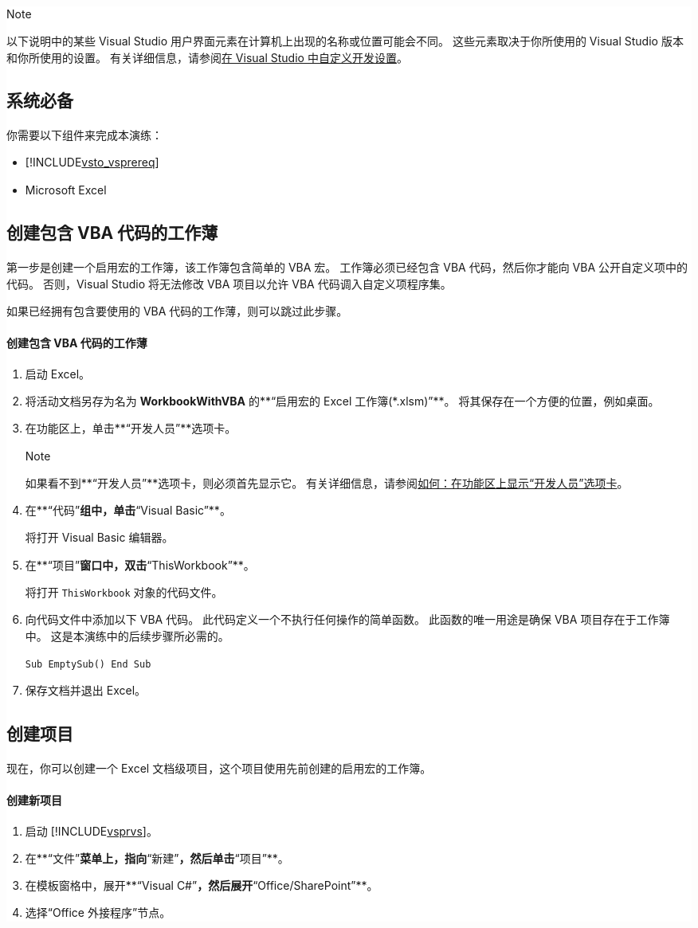 > [!NOTE]  
>  以下说明中的某些 Visual Studio 用户界面元素在计算机上出现的名称或位置可能会不同。 这些元素取决于你所使用的 Visual Studio 版本和你所使用的设置。 有关详细信息，请参阅[在 Visual Studio 中自定义开发设置](http://msdn.microsoft.com/zh-cn/22c4debb-4e31-47a8-8f19-16f328d7dcd3)。  
  
## 系统必备  
 你需要以下组件来完成本演练：  
  
-   [!INCLUDE[vsto_vsprereq](../vsto/includes/vsto-vsprereq-md.md)]  
  
-   Microsoft Excel  
  
## 创建包含 VBA 代码的工作薄  
 第一步是创建一个启用宏的工作簿，该工作簿包含简单的 VBA 宏。 工作簿必须已经包含 VBA 代码，然后你才能向 VBA 公开自定义项中的代码。 否则，Visual Studio 将无法修改 VBA 项目以允许 VBA 代码调入自定义项程序集。  
  
 如果已经拥有包含要使用的 VBA 代码的工作薄，则可以跳过此步骤。  
  
#### 创建包含 VBA 代码的工作薄  
  
1.  启动 Excel。  
  
2.  将活动文档另存为名为 **WorkbookWithVBA** 的**“启用宏的 Excel 工作簿\(\*.xlsm\)”**。 将其保存在一个方便的位置，例如桌面。  
  
3.  在功能区上，单击**“开发人员”**选项卡。  
  
    > [!NOTE]  
    >  如果看不到**“开发人员”**选项卡，则必须首先显示它。 有关详细信息，请参阅[如何：在功能区上显示“开发人员”选项卡](../vsto/how-to-show-the-developer-tab-on-the-ribbon.md)。  
  
4.  在**“代码”**组中，单击**“Visual Basic”**。  
  
     将打开 Visual Basic 编辑器。  
  
5.  在**“项目”**窗口中，双击**“ThisWorkbook”**。  
  
     将打开 `ThisWorkbook` 对象的代码文件。  
  
6.  向代码文件中添加以下 VBA 代码。 此代码定义一个不执行任何操作的简单函数。 此函数的唯一用途是确保 VBA 项目存在于工作簿中。 这是本演练中的后续步骤所必需的。  
  
    ```  
    Sub EmptySub() End Sub  
    ```  
  
7.  保存文档并退出 Excel。  
  
## 创建项目  
 现在，你可以创建一个 Excel 文档级项目，这个项目使用先前创建的启用宏的工作簿。  
  
#### 创建新项目  
  
1.  启动 [!INCLUDE[vsprvs](../sharepoint/includes/vsprvs-md.md)]。  
  
2.  在**“文件”**菜单上，指向**“新建”**，然后单击**“项目”**。  
  
3.  在模板窗格中，展开**“Visual C\#”**，然后展开**“Office\/SharePoint”**。  
  
4.  选择“Office 外接程序”节点。  
  